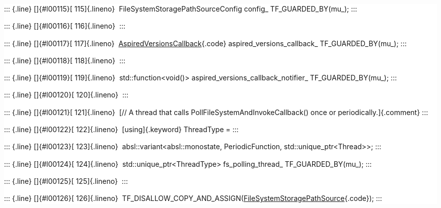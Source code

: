 ::: {.line}
[]{#l00115}[ 115]{.lineno}  FileSystemStoragePathSourceConfig config\_
TF\_GUARDED\_BY(mu\_);
:::

::: {.line}
[]{#l00116}[ 116]{.lineno} 
:::

::: {.line}
[]{#l00117}[ 117]{.lineno} 
[AspiredVersionsCallback](classtensorflow_1_1serving_1_1Source.html#aeb281087e1478b0ff4a74e3f60496c6f){.code}
aspired\_versions\_callback\_ TF\_GUARDED\_BY(mu\_);
:::

::: {.line}
[]{#l00118}[ 118]{.lineno} 
:::

::: {.line}
[]{#l00119}[ 119]{.lineno}  std::function\<void()\>
aspired\_versions\_callback\_notifier\_ TF\_GUARDED\_BY(mu\_);
:::

::: {.line}
[]{#l00120}[ 120]{.lineno} 
:::

::: {.line}
[]{#l00121}[ 121]{.lineno}  [// A thread that calls
PollFileSystemAndInvokeCallback() once or periodically.]{.comment}
:::

::: {.line}
[]{#l00122}[ 122]{.lineno}  [using]{.keyword} ThreadType =
:::

::: {.line}
[]{#l00123}[ 123]{.lineno}  absl::variant\<absl::monostate,
PeriodicFunction, std::unique\_ptr\<Thread\>\>;
:::

::: {.line}
[]{#l00124}[ 124]{.lineno}  std::unique\_ptr\<ThreadType\>
fs\_polling\_thread\_ TF\_GUARDED\_BY(mu\_);
:::

::: {.line}
[]{#l00125}[ 125]{.lineno} 
:::

::: {.line}
[]{#l00126}[ 126]{.lineno} 
TF\_DISALLOW\_COPY\_AND\_ASSIGN([FileSystemStoragePathSource](classtensorflow_1_1serving_1_1FileSystemStoragePathSource.html){.code});
:::
